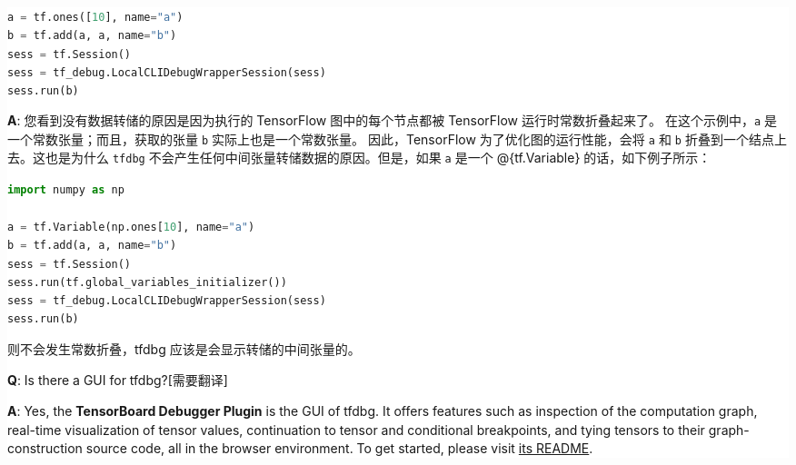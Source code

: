 ``` python
a = tf.ones([10], name="a")
b = tf.add(a, a, name="b")
sess = tf.Session()
sess = tf_debug.LocalCLIDebugWrapperSession(sess)
sess.run(b)
```

**A**: 您看到没有数据转储的原因是因为执行的 TensorFlow 图中的每个节点都被 TensorFlow 运行时常数折叠起来了。 在这个示例中，`a` 是一个常数张量；而且，获取的张量 `b` 实际上也是一个常数张量。 因此，TensorFlow 为了优化图的运行性能，会将 `a` 和 `b` 折叠到一个结点上去。这也是为什么 `tfdbg` 不会产生任何中间张量转储数据的原因。但是，如果 `a` 是一个 @{tf.Variable} 的话，如下例子所示：

``` python
import numpy as np

a = tf.Variable(np.ones[10], name="a")
b = tf.add(a, a, name="b")
sess = tf.Session()
sess.run(tf.global_variables_initializer())
sess = tf_debug.LocalCLIDebugWrapperSession(sess)
sess.run(b)
```

则不会发生常数折叠，tfdbg 应该是会显示转储的中间张量的。

**Q**: Is there a GUI for tfdbg?[需要翻译]

**A**: Yes, the **TensorBoard Debugger Plugin** is the GUI of tfdbg. It offers features such as inspection of the computation graph, real-time visualization of tensor values, continuation to tensor and conditional breakpoints, and tying tensors to their graph-construction source code, all in the browser environment. To get started, please visit [its README](https://github.com/tensorflow/tensorboard/blob/master/tensorboard/plugins/debugger/README.md).
